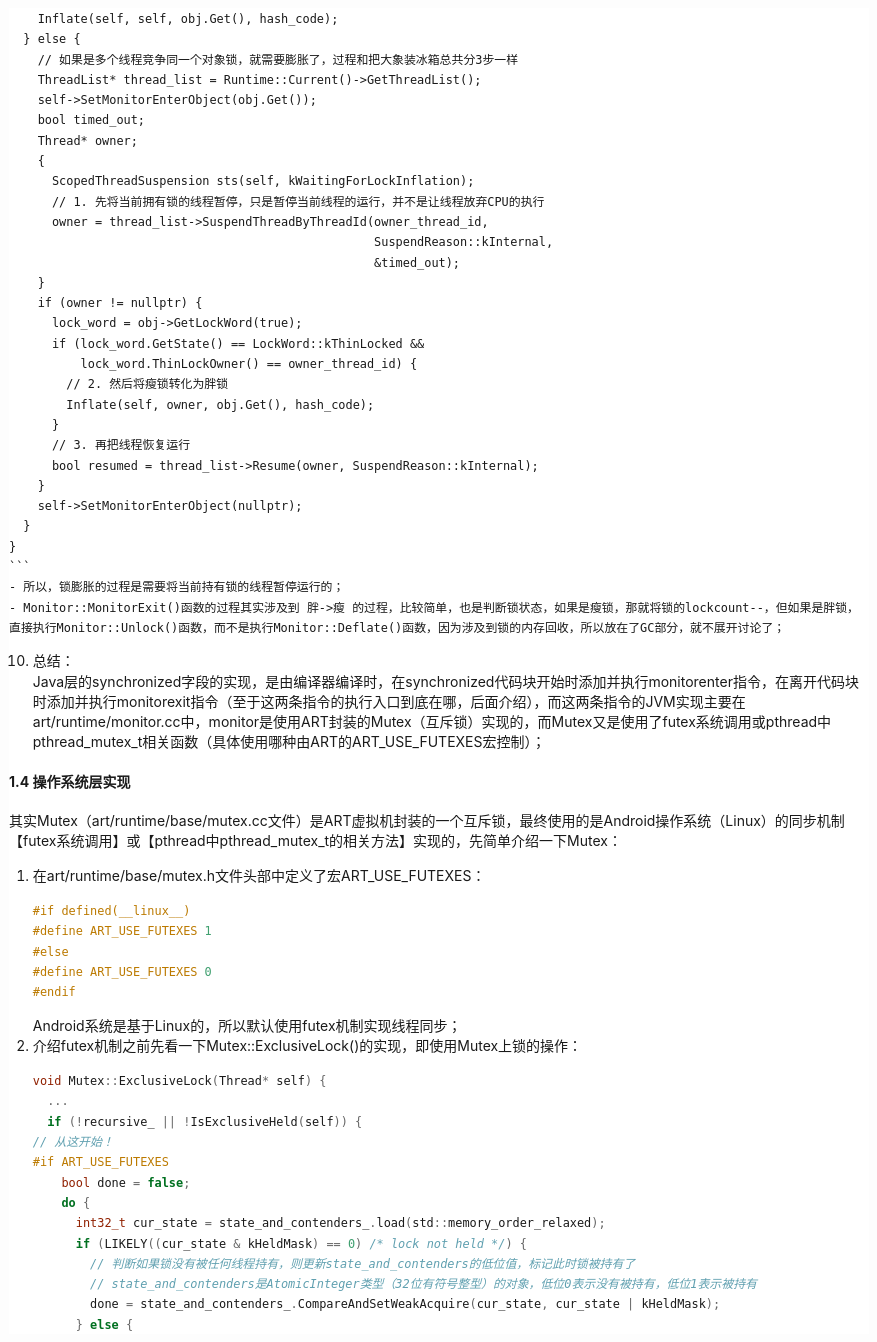         Inflate(self, self, obj.Get(), hash_code);
      } else {
        // 如果是多个线程竞争同一个对象锁，就需要膨胀了，过程和把大象装冰箱总共分3步一样
        ThreadList* thread_list = Runtime::Current()->GetThreadList();
        self->SetMonitorEnterObject(obj.Get());
        bool timed_out;
        Thread* owner;
        {
          ScopedThreadSuspension sts(self, kWaitingForLockInflation);
          // 1. 先将当前拥有锁的线程暂停，只是暂停当前线程的运行，并不是让线程放弃CPU的执行
          owner = thread_list->SuspendThreadByThreadId(owner_thread_id,
                                                       SuspendReason::kInternal,
                                                       &timed_out);
        }
        if (owner != nullptr) {
          lock_word = obj->GetLockWord(true);
          if (lock_word.GetState() == LockWord::kThinLocked &&
              lock_word.ThinLockOwner() == owner_thread_id) {
            // 2. 然后将瘦锁转化为胖锁
            Inflate(self, owner, obj.Get(), hash_code);
          }
          // 3. 再把线程恢复运行
          bool resumed = thread_list->Resume(owner, SuspendReason::kInternal);
        }
        self->SetMonitorEnterObject(nullptr);
      }
    }
    ```  
    - 所以，锁膨胀的过程是需要将当前持有锁的线程暂停运行的；  
    - Monitor::MonitorExit()函数的过程其实涉及到 胖->瘦 的过程，比较简单，也是判断锁状态，如果是瘦锁，那就将锁的lockcount--，但如果是胖锁，直接执行Monitor::Unlock()函数，而不是执行Monitor::Deflate()函数，因为涉及到锁的内存回收，所以放在了GC部分，就不展开讨论了；  
10. 总结：  
Java层的synchronized字段的实现，是由编译器编译时，在synchronized代码块开始时添加并执行monitorenter指令，在离开代码块时添加并执行monitorexit指令（至于这两条指令的执行入口到底在哪，后面介绍），而这两条指令的JVM实现主要在art/runtime/monitor.cc中，monitor是使用ART封装的Mutex（互斥锁）实现的，而Mutex又是使用了futex系统调用或pthread中pthread_mutex_t相关函数（具体使用哪种由ART的ART_USE_FUTEXES宏控制）；  


#### 1.4 操作系统层实现  
其实Mutex（art/runtime/base/mutex.cc文件）是ART虚拟机封装的一个互斥锁，最终使用的是Android操作系统（Linux）的同步机制【futex系统调用】或【pthread中pthread_mutex_t的相关方法】实现的，先简单介绍一下Mutex：  
1. 在art/runtime/base/mutex.h文件头部中定义了宏ART_USE_FUTEXES：  
    ```c
    #if defined(__linux__)
    #define ART_USE_FUTEXES 1
    #else
    #define ART_USE_FUTEXES 0
    #endif
    ```  
    Android系统是基于Linux的，所以默认使用futex机制实现线程同步；  
2. 介绍futex机制之前先看一下Mutex::ExclusiveLock()的实现，即使用Mutex上锁的操作：  
    ```c
    void Mutex::ExclusiveLock(Thread* self) {
      ...
      if (!recursive_ || !IsExclusiveHeld(self)) {
    // 从这开始！
    #if ART_USE_FUTEXES
        bool done = false;
        do {
          int32_t cur_state = state_and_contenders_.load(std::memory_order_relaxed);
          if (LIKELY((cur_state & kHeldMask) == 0) /* lock not held */) {
            // 判断如果锁没有被任何线程持有，则更新state_and_contenders的低位值，标记此时锁被持有了
            // state_and_contenders是AtomicInteger类型（32位有符号整型）的对象，低位0表示没有被持有，低位1表示被持有
            done = state_and_contenders_.CompareAndSetWeakAcquire(cur_state, cur_state | kHeldMask);
          } else {